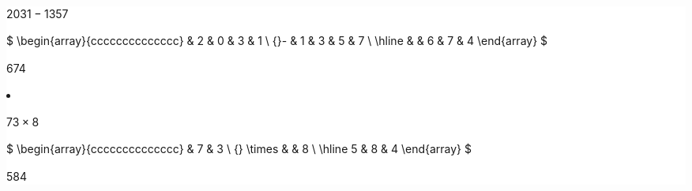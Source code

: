 $2031 - 1357$

</div>
<div class='workings'>
<div class='working'>

$
\begin{array}{cccccccccccccc}
    &   2   &   0   &   3   &   1 \\
{}- &   1   &   3   &   5   &   7 \\
\hline
    &       &   6   &   7   &   4
\end{array}
$

</div>
</div>
<div class='answers'>
<div class='answer'>

$674$

</div>
</div>

</div>
</li>
<li>
<div class='question_envelope rag_red subquestion'>
<div class='topics'>
<ul>
</ul>
</div>
<div class='question subquestion'>

$73 \times 8$

</div>
<div class='workings'>
<div class='working'>

$
\begin{array}{cccccccccccccc}
            &   7   &   3 \\
{}  \times  &       &   8 \\
\hline
5           &   8   &   4
\end{array}
$

</div>
</div>
<div class='answers'>
<div class='answer'>

$584$
